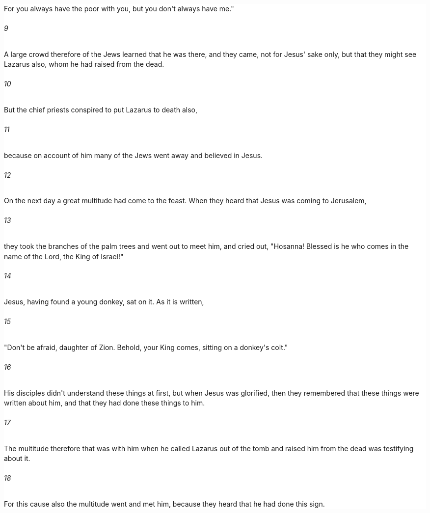 For you always have the poor with you, but you don't always have me." 



###### 9 

A large crowd therefore of the Jews learned that he was there, and they came, not for Jesus' sake only, but that they might see Lazarus also, whom he had raised from the dead. 



###### 10 

But the chief priests conspired to put Lazarus to death also, 



###### 11 

because on account of him many of the Jews went away and believed in Jesus. 



###### 12 

On the next day a great multitude had come to the feast. When they heard that Jesus was coming to Jerusalem, 



###### 13 

they took the branches of the palm trees and went out to meet him, and cried out, "Hosanna! Blessed is he who comes in the name of the Lord, the King of Israel!" 



###### 14 

Jesus, having found a young donkey, sat on it. As it is written, 



###### 15 

"Don't be afraid, daughter of Zion. Behold, your King comes, sitting on a donkey's colt." 



###### 16 

His disciples didn't understand these things at first, but when Jesus was glorified, then they remembered that these things were written about him, and that they had done these things to him. 



###### 17 

The multitude therefore that was with him when he called Lazarus out of the tomb and raised him from the dead was testifying about it. 



###### 18 

For this cause also the multitude went and met him, because they heard that he had done this sign. 

